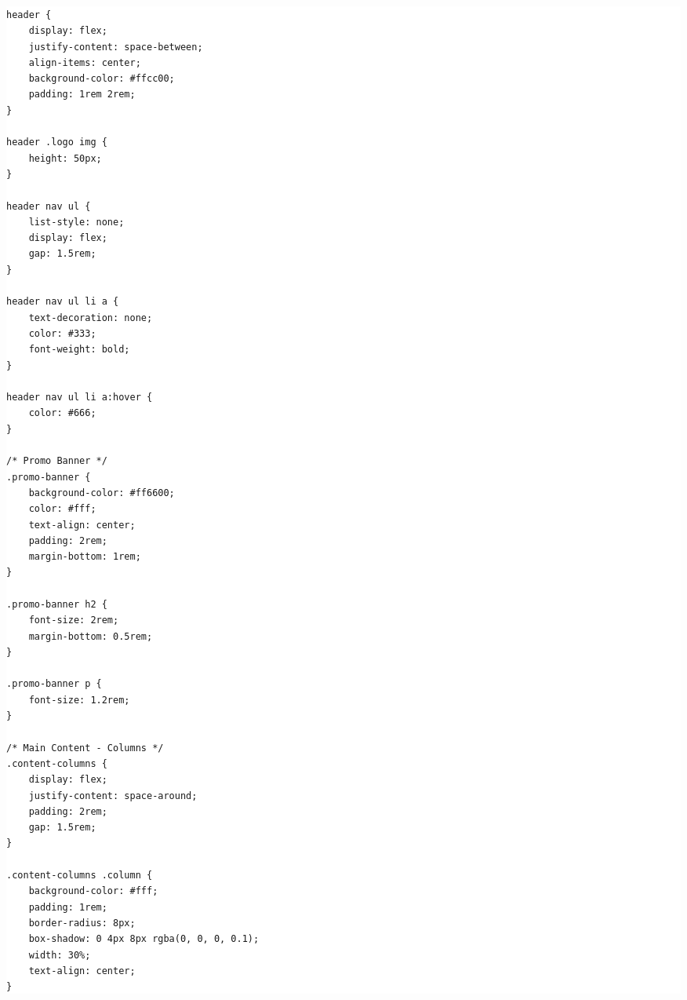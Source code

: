 ```
header {
    display: flex;
    justify-content: space-between;
    align-items: center;
    background-color: #ffcc00;
    padding: 1rem 2rem;
}

header .logo img {
    height: 50px;
}

header nav ul {
    list-style: none;
    display: flex;
    gap: 1.5rem;
}

header nav ul li a {
    text-decoration: none;
    color: #333;
    font-weight: bold;
}

header nav ul li a:hover {
    color: #666;
}

/* Promo Banner */
.promo-banner {
    background-color: #ff6600;
    color: #fff;
    text-align: center;
    padding: 2rem;
    margin-bottom: 1rem;
}

.promo-banner h2 {
    font-size: 2rem;
    margin-bottom: 0.5rem;
}

.promo-banner p {
    font-size: 1.2rem;
}

/* Main Content - Columns */
.content-columns {
    display: flex;
    justify-content: space-around;
    padding: 2rem;
    gap: 1.5rem;
}

.content-columns .column {
    background-color: #fff;
    padding: 1rem;
    border-radius: 8px;
    box-shadow: 0 4px 8px rgba(0, 0, 0, 0.1);
    width: 30%;
    text-align: center;
}

```